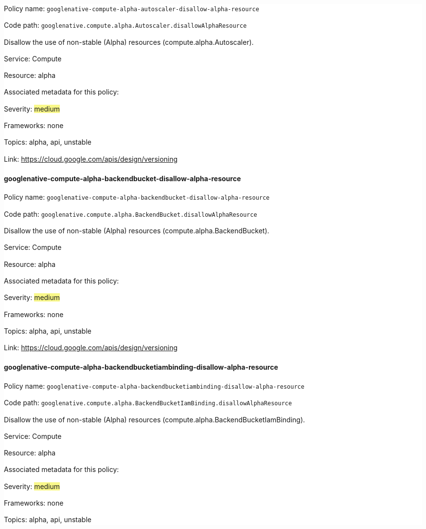 Policy name: `googlenative-compute-alpha-autoscaler-disallow-alpha-resource`

Code path: `googlenative.compute.alpha.Autoscaler.disallowAlphaResource`

Disallow the use of non-stable (Alpha) resources (compute.alpha.Autoscaler).

Service: Compute

Resource: alpha

Associated metadata for this policy:

Severity: <span style='background-color: #F9F88A;'>medium</span>

Frameworks: none

Topics: alpha, api, unstable

Link: <https://cloud.google.com/apis/design/versioning>

#### googlenative-compute-alpha-backendbucket-disallow-alpha-resource

Policy name: `googlenative-compute-alpha-backendbucket-disallow-alpha-resource`

Code path: `googlenative.compute.alpha.BackendBucket.disallowAlphaResource`

Disallow the use of non-stable (Alpha) resources (compute.alpha.BackendBucket).

Service: Compute

Resource: alpha

Associated metadata for this policy:

Severity: <span style='background-color: #F9F88A;'>medium</span>

Frameworks: none

Topics: alpha, api, unstable

Link: <https://cloud.google.com/apis/design/versioning>

#### googlenative-compute-alpha-backendbucketiambinding-disallow-alpha-resource

Policy name: `googlenative-compute-alpha-backendbucketiambinding-disallow-alpha-resource`

Code path: `googlenative.compute.alpha.BackendBucketIamBinding.disallowAlphaResource`

Disallow the use of non-stable (Alpha) resources (compute.alpha.BackendBucketIamBinding).

Service: Compute

Resource: alpha

Associated metadata for this policy:

Severity: <span style='background-color: #F9F88A;'>medium</span>

Frameworks: none

Topics: alpha, api, unstable
